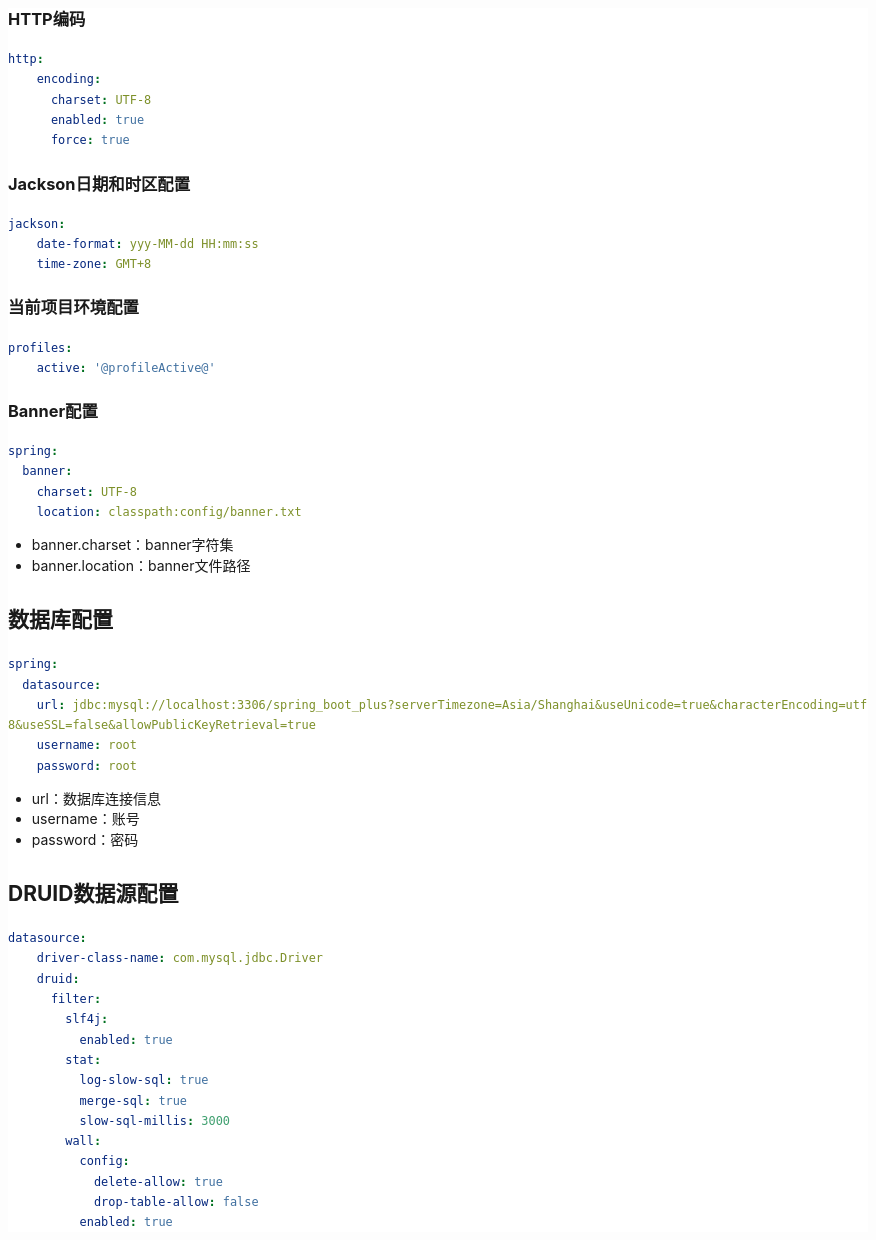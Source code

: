 ### HTTP编码
```yaml
http:
    encoding:
      charset: UTF-8
      enabled: true
      force: true
```

### Jackson日期和时区配置
```yaml
jackson:
    date-format: yyy-MM-dd HH:mm:ss
    time-zone: GMT+8
```

### 当前项目环境配置
```yaml
profiles:
    active: '@profileActive@'
```

### Banner配置
```yaml
spring:
  banner:
    charset: UTF-8
    location: classpath:config/banner.txt
```
- banner.charset：banner字符集
- banner.location：banner文件路径

## 数据库配置
```yaml
spring:
  datasource:
    url: jdbc:mysql://localhost:3306/spring_boot_plus?serverTimezone=Asia/Shanghai&useUnicode=true&characterEncoding=utf8&useSSL=false&allowPublicKeyRetrieval=true
    username: root
    password: root
```
- url：数据库连接信息
- username：账号
- password：密码


## DRUID数据源配置
```yaml
datasource:
    driver-class-name: com.mysql.jdbc.Driver
    druid:
      filter:
        slf4j:
          enabled: true
        stat:
          log-slow-sql: true
          merge-sql: true
          slow-sql-millis: 3000
        wall:
          config:
            delete-allow: true
            drop-table-allow: false
          enabled: true
```